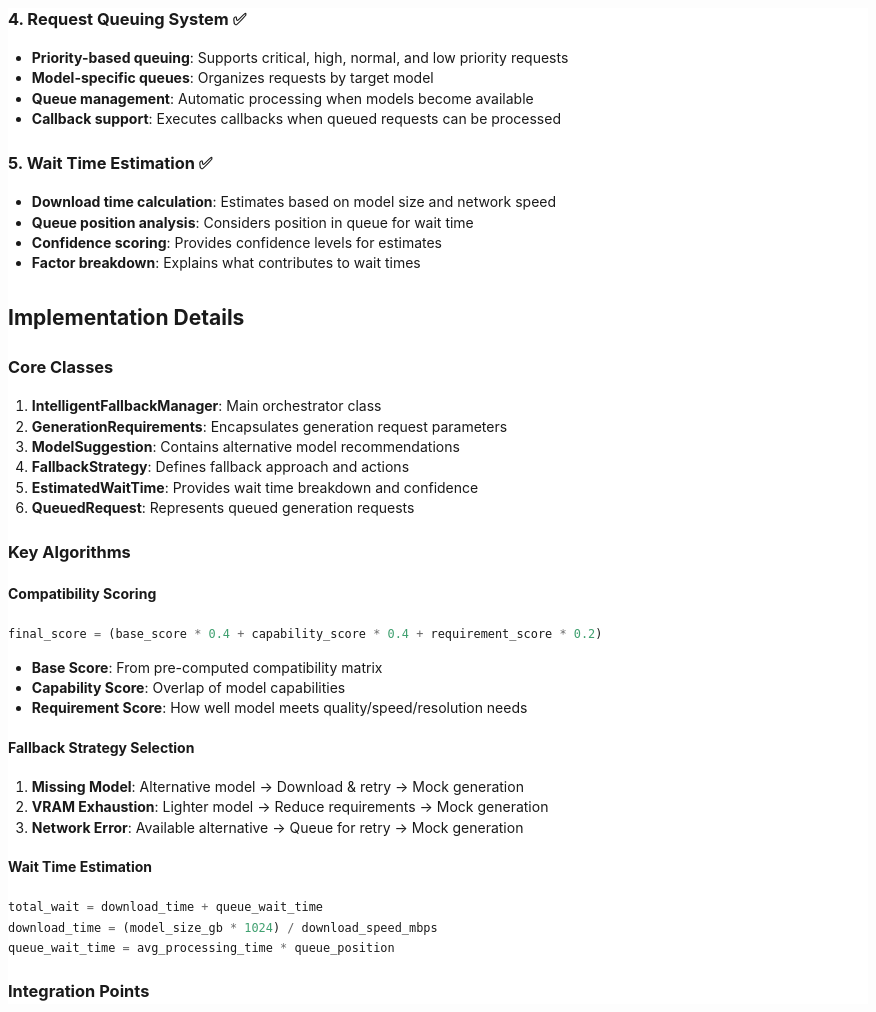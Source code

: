 ### 4. Request Queuing System ✅

- **Priority-based queuing**: Supports critical, high, normal, and low priority requests
- **Model-specific queues**: Organizes requests by target model
- **Queue management**: Automatic processing when models become available
- **Callback support**: Executes callbacks when queued requests can be processed

### 5. Wait Time Estimation ✅

- **Download time calculation**: Estimates based on model size and network speed
- **Queue position analysis**: Considers position in queue for wait time
- **Confidence scoring**: Provides confidence levels for estimates
- **Factor breakdown**: Explains what contributes to wait times

## Implementation Details

### Core Classes

1. **IntelligentFallbackManager**: Main orchestrator class
2. **GenerationRequirements**: Encapsulates generation request parameters
3. **ModelSuggestion**: Contains alternative model recommendations
4. **FallbackStrategy**: Defines fallback approach and actions
5. **EstimatedWaitTime**: Provides wait time breakdown and confidence
6. **QueuedRequest**: Represents queued generation requests

### Key Algorithms

#### Compatibility Scoring

```python
final_score = (base_score * 0.4 + capability_score * 0.4 + requirement_score * 0.2)
```

- **Base Score**: From pre-computed compatibility matrix
- **Capability Score**: Overlap of model capabilities
- **Requirement Score**: How well model meets quality/speed/resolution needs

#### Fallback Strategy Selection

1. **Missing Model**: Alternative model → Download & retry → Mock generation
2. **VRAM Exhaustion**: Lighter model → Reduce requirements → Mock generation
3. **Network Error**: Available alternative → Queue for retry → Mock generation

#### Wait Time Estimation

```python
total_wait = download_time + queue_wait_time
download_time = (model_size_gb * 1024) / download_speed_mbps
queue_wait_time = avg_processing_time * queue_position
```

### Integration Points
